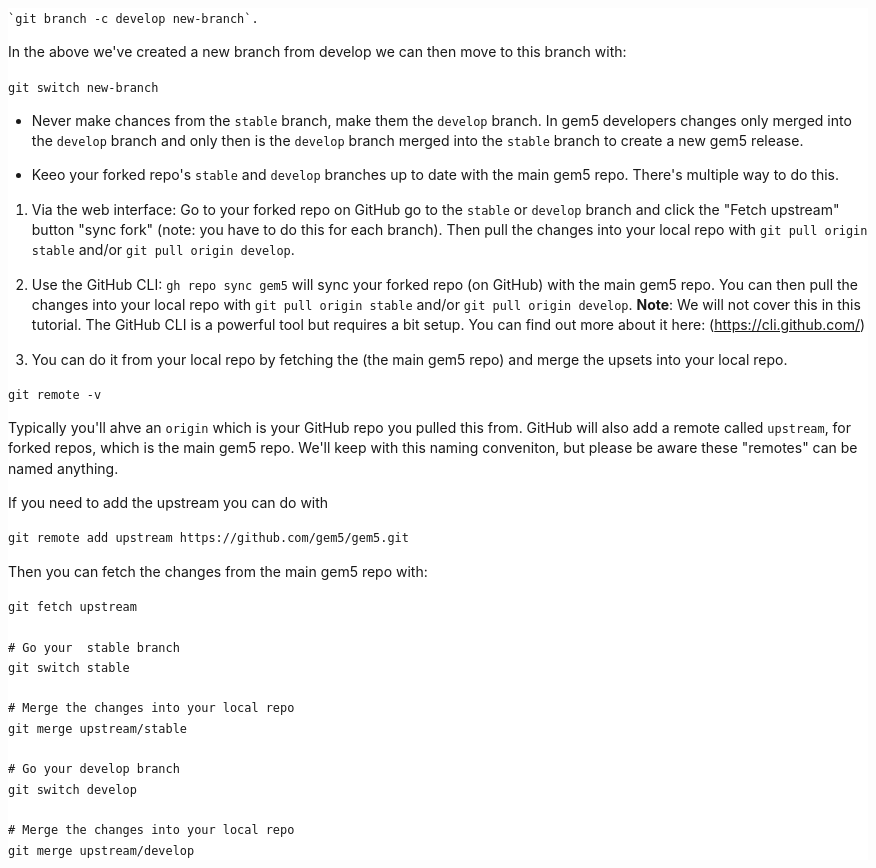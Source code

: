 ```shell
`git branch -c develop new-branch`.
```

In the above we've created a new branch from develop we can then move to this
branch with:

```shell
git switch new-branch

```

- Never make chances from the `stable` branch, make them the `develop` branch.
In gem5 developers changes only merged into the `develop` branch and only
then is the `develop` branch merged into the `stable` branch to create a new gem5 release.

- Keeo your forked repo's `stable` and `develop` branches up to date with the main gem5 repo.
There's multiple way to do this.

1. Via the web interface: Go to your forked repo on GitHub go to the `stable` or `develop` branch and click the "Fetch upstream" button "sync fork" (note: you have to do this for each branch). Then pull the changes into your local repo with `git pull origin stable` and/or `git pull origin develop`.

2. Use the GitHub CLI: `gh repo sync gem5` will sync your forked repo (on GitHub) with the main gem5 repo.
You can then pull the changes into your local repo with `git pull origin stable` and/or `git pull origin develop`.
**Note**: We will not cover this in this tutorial.
The GitHub CLI is a powerful tool but requires a bit setup.
You can find out more about it here: (https://cli.github.com/)

3. You can do it from your local repo by fetching the (the main gem5 repo) and merge the upsets into your local repo.

```shell
git remote -v
```
Typically you'll ahve an `origin` which is your GitHub repo you pulled this from.
GitHub will also add a remote called `upstream`, for forked repos, which is the main gem5 repo.
We'll keep with this naming conveniton, but please be aware these "remotes" can be named anything.

If you need to add the upstream you can do with

```shell
git remote add upstream https://github.com/gem5/gem5.git
```

Then you can fetch the changes from the main gem5 repo with:

```shell
git fetch upstream

# Go your  stable branch
git switch stable

# Merge the changes into your local repo
git merge upstream/stable

# Go your develop branch
git switch develop

# Merge the changes into your local repo
git merge upstream/develop
```

